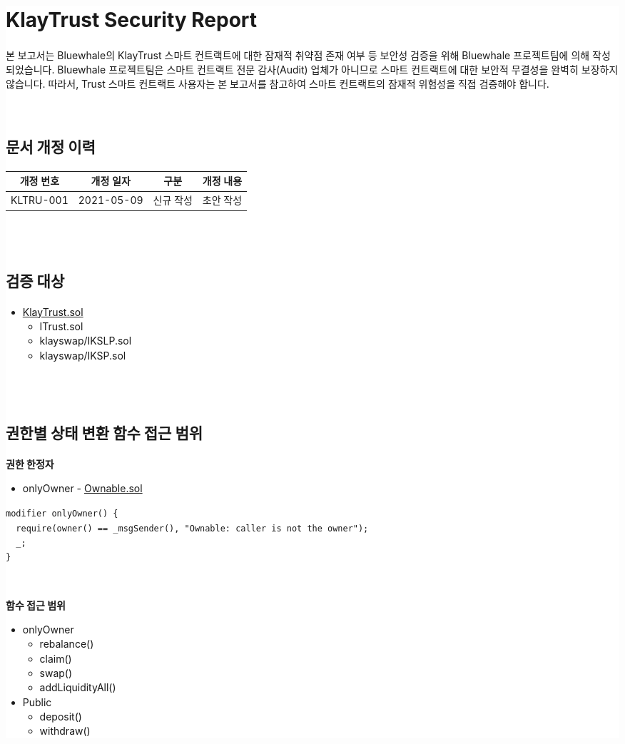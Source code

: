 # KlayTrust Security Report

본 보고서는 Bluewhale의 KlayTrust 스마트 컨트랙트에 대한 잠재적 취약점 존재 여부 등 보안성 검증을 위해 Bluewhale 프로젝트팀에 의해 작성되었습니다. Bluewhale 프로젝트팀은 스마트 컨트랙트 전문 감사(Audit) 업체가 아니므로 스마트 컨트랙트에 대한 보안적 무결성을 완벽히 보장하지 않습니다. 따라서, Trust 스마트 컨트랙트 사용자는 본 보고서를 참고하여 스마트 컨트랙트의 잠재적 위험성을 직접 검증해야 합니다.

<br />

## 문서 개정 이력

| 개정 번호 | 개정 일자  | 구분      | 개정 내용 |
| --------- | ---------- | --------- | --------- |
| KLTRU-001 | 2021-05-09 | 신규 작성 | 초안 작성 |

<br />

<br />

## 검증 대상

* [KlayTrust.sol](../../contracts/KlayTrust.sol)
  * ITrust.sol
  * klayswap/IKSLP.sol
  * klayswap/IKSP.sol

<br />

<br />

## 권한별 상태 변환 함수 접근 범위

**권한 한정자** 

* onlyOwner - [Ownable.sol](https://github.com/OpenZeppelin/openzeppelin-contracts/blob/master/contracts/access/Ownable.sol)

```Solidity
modifier onlyOwner() {
  require(owner() == _msgSender(), "Ownable: caller is not the owner");
  _;
}
```

<br />

**함수 접근 범위**

* onlyOwner
  * rebalance()
  * claim()
  * swap()
  * addLiquidityAll()
* Public
  * deposit()
  * withdraw()
